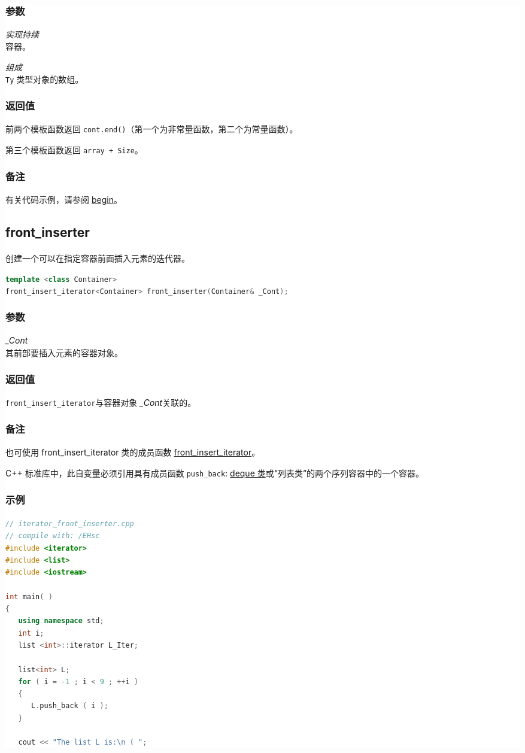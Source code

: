 ### <a name="parameters"></a>参数

*实现持续*\
容器。

*组成*\
`Ty` 类型对象的数组。

### <a name="return-value"></a>返回值

前两个模板函数返回 `cont.end()`（第一个为非常量函数，第二个为常量函数）。

第三个模板函数返回 `array + Size`。

### <a name="remarks"></a>备注

有关代码示例，请参阅 [begin](../standard-library/iterator-functions.md#begin)。

## <a name="front_inserter"></a><a name="front_inserter"></a>front_inserter

创建一个可以在指定容器前面插入元素的迭代器。

```cpp
template <class Container>
front_insert_iterator<Container> front_inserter(Container& _Cont);
```

### <a name="parameters"></a>参数

*_Cont*\
其前部要插入元素的容器对象。

### <a name="return-value"></a>返回值

`front_insert_iterator`与容器对象 *_Cont*关联的。

### <a name="remarks"></a>备注

也可使用 front_insert_iterator 类的成员函数 [front_insert_iterator](../standard-library/front-insert-iterator-class.md#front_insert_iterator)。

C++ 标准库中，此自变量必须引用具有成员函数 `push_back`: [deque 类](../standard-library/deque-class.md)或“列表类”的两个序列容器中的一个容器。

### <a name="example"></a>示例

```cpp
// iterator_front_inserter.cpp
// compile with: /EHsc
#include <iterator>
#include <list>
#include <iostream>

int main( )
{
   using namespace std;
   int i;
   list <int>::iterator L_Iter;

   list<int> L;
   for ( i = -1 ; i < 9 ; ++i )
   {
      L.push_back ( i );
   }

   cout << "The list L is:\n ( ";
```